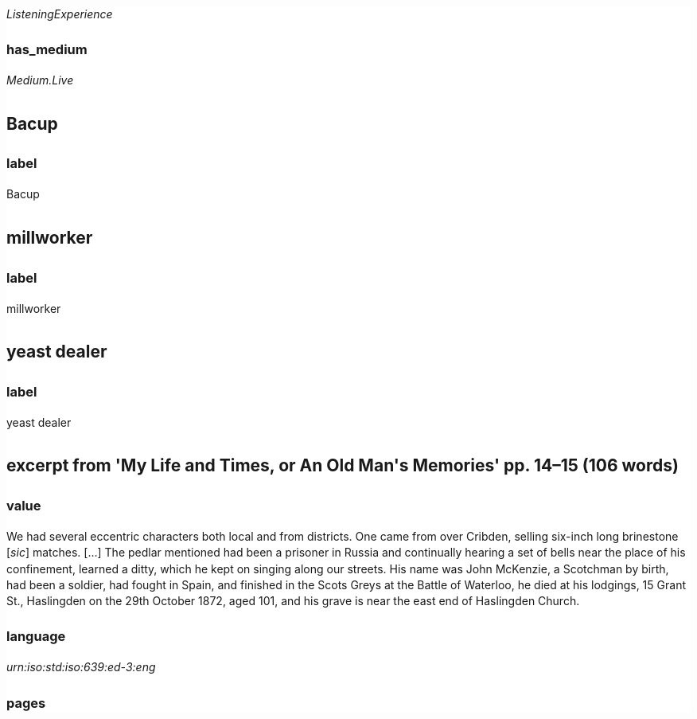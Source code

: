 
*ListeningExperience*

### has_medium


*Medium.Live*

## Bacup

### label


Bacup

## millworker

### label


millworker

## yeast dealer

### label


yeast dealer

## excerpt from 'My Life and Times, or An Old Man's Memories' pp. 14–15 (106 words)

### value


<p class="MsoNormal"><span style="mso-ascii-font-family: Calibri; mso-fareast-font-family: Calibri; mso-hansi-font-family: Calibri; mso-bidi-font-family: 'Times New Roman';">We had several eccentric characters both local and from districts. One came from over Cribden, selling six-inch long brinestone [<em>sic</em>] matches. [&hellip;] The pedlar mentioned had been a prisoner in Russia and continually hearing a set of bells near the place of his confinement, learned a ditty, which he kept on singing along our streets. His name was John McKenzie, a Scotchman by birth, had been a soldier, had fought in Spain, and finished in the Scots Greys at the Battle of Waterloo, he died at his lodgings, 15 Grant St., Haslingden on the 29th October 1872, aged 101, and his grave is near the east end of Haslingden Church.</span></p>

### language


*urn:iso:std:iso:639:ed-3:eng*

### pages

